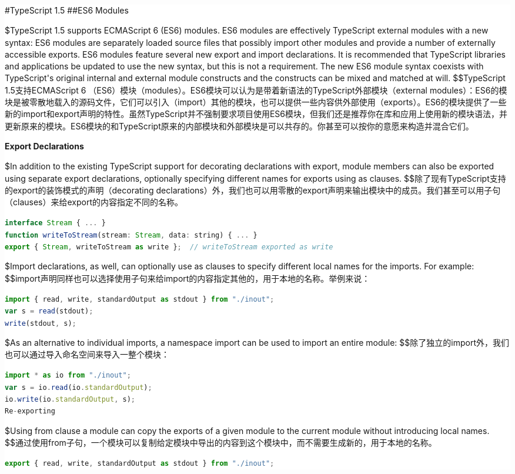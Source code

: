 #TypeScript 1.5
##ES6 Modules

$TypeScript 1.5 supports ECMAScript 6 (ES6) modules. ES6 modules are effectively TypeScript external modules with a new syntax: ES6 modules are separately loaded source files that possibly import other modules and provide a number of externally accessible exports. ES6 modules feature several new export and import declarations. It is recommended that TypeScript libraries and applications be updated to use the new syntax, but this is not a requirement. The new ES6 module syntax coexists with TypeScript's original internal and external module constructs and the constructs can be mixed and matched at will.
$$TypeScript 1.5支持ECMAScript 6 （ES6）模块（modules）。ES6模块可以认为是带着新语法的TypeScript外部模块（external modules）：ES6的模块是被零散地载入的源码文件，它们可以引入（import）其他的模块，也可以提供一些内容供外部使用（exports）。ES6的模块提供了一些新的import和export声明的特性。虽然TypeScript并不强制要求项目使用ES6模块，但我们还是推荐你在库和应用上使用新的模块语法，并更新原来的模块。ES6模块的和TypeScript原来的内部模块和外部模块是可以共存的。你甚至可以按你的意愿来构造并混合它们。

__Export Declarations__

$In addition to the existing TypeScript support for decorating declarations with export, module members can also be exported using separate export declarations, optionally specifying different names for exports using as clauses.
$$除了现有TypeScript支持的export的装饰模式的声明（decorating declarations）外，我们也可以用零散的export声明来输出模块中的成员。我们甚至可以用子句（clauses）来给export的内容指定不同的名称。

```js
interface Stream { ... }
function writeToStream(stream: Stream, data: string) { ... }
export { Stream, writeToStream as write };  // writeToStream exported as write
```

$Import declarations, as well, can optionally use as clauses to specify different local names for the imports. For example:
$$import声明同样也可以选择使用子句来给import的内容指定其他的，用于本地的名称。举例来说：

```js
import { read, write, standardOutput as stdout } from "./inout";
var s = read(stdout);
write(stdout, s);
```

$As an alternative to individual imports, a namespace import can be used to import an entire module:
$$除了独立的import外，我们也可以通过导入命名空间来导入一整个模块：

```js
import * as io from "./inout";
var s = io.read(io.standardOutput);
io.write(io.standardOutput, s);
Re-exporting
```

$Using from clause a module can copy the exports of a given module to the current module without introducing local names.
$$通过使用from子句，一个模块可以复制给定模块中导出的内容到这个模块中，而不需要生成新的，用于本地的名称。

```js
export { read, write, standardOutput as stdout } from "./inout";
```
